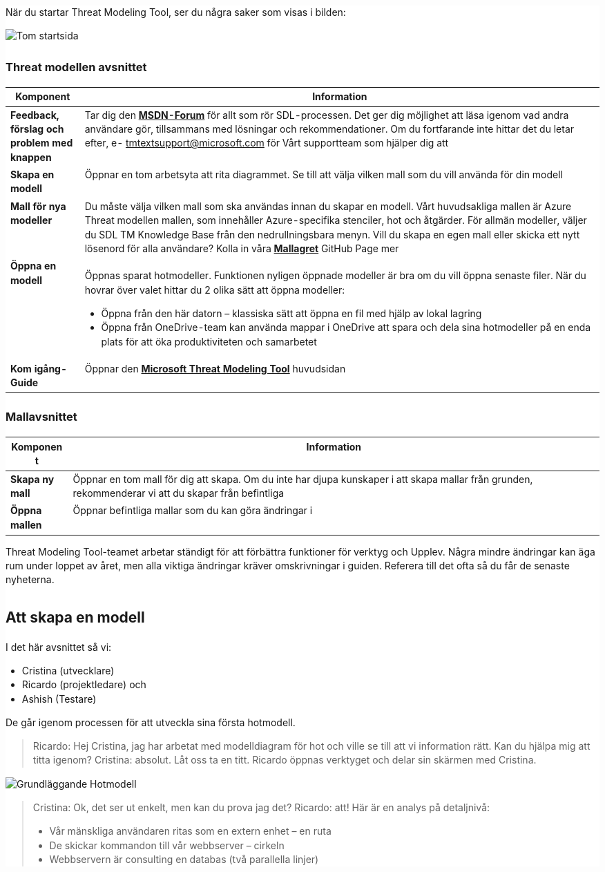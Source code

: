 När du startar Threat Modeling Tool, ser du några saker som visas i bilden:

![Tom startsida](./media/azure-security-threat-modeling-tool-feature-overview/tmtstart.png)

### <a name="threat-model-section"></a>Threat modellen avsnittet

| Komponent                                   | Information                                                                                                                                                                                                                                                                                                                                                                                                                                                                                       |
| ------------------------------------------- | --------------------------------------------------------------------------------------------------------------------------------------------------------------------------------------------------------------------------------------------------------------------------------------------------------------------------------------------------------------------------------------------------------------------------------------------------------------------------------------------- |
| **Feedback, förslag och problem med knappen** | Tar dig den **[MSDN-Forum](https://social.msdn.microsoft.com/Forums/en-US/home?forum=sdlprocess)** för allt som rör SDL-processen. Det ger dig möjlighet att läsa igenom vad andra användare gör, tillsammans med lösningar och rekommendationer. Om du fortfarande inte hittar det du letar efter, e- tmtextsupport@microsoft.com för Vårt supportteam som hjälper dig att                                                                                                                            |
| **Skapa en modell**                          | Öppnar en tom arbetsyta att rita diagrammet. Se till att välja vilken mall som du vill använda för din modell                                                                                                                                                                                                                                                                                                                                                                       |
| **Mall för nya modeller**                 | Du måste välja vilken mall som ska användas innan du skapar en modell. Vårt huvudsakliga mallen är Azure Threat modellen mallen, som innehåller Azure-specifika stenciler, hot och åtgärder. För allmän modeller, väljer du SDL TM Knowledge Base från den nedrullningsbara menyn. Vill du skapa en egen mall eller skicka ett nytt lösenord för alla användare? Kolla in våra **[Mallagret](https://github.com/Microsoft/threat-modeling-templates)** GitHub Page mer                              |
| **Öppna en modell**                            | <p>Öppnas sparat hotmodeller. Funktionen nyligen öppnade modeller är bra om du vill öppna senaste filer. När du hovrar över valet hittar du 2 olika sätt att öppna modeller:</p><p><ul><li>Öppna från den här datorn – klassiska sätt att öppna en fil med hjälp av lokal lagring</li><li>Öppna från OneDrive-team kan använda mappar i OneDrive att spara och dela sina hotmodeller på en enda plats för att öka produktiviteten och samarbetet</li></ul></p> |
| **Kom igång-Guide**                   | Öppnar den **[Microsoft Threat Modeling Tool](./azure-security-threat-modeling-tool.md)** huvudsidan                                                                                                                                                                                                                                                                                                                                                                                            |

### <a name="template-section"></a>Mallavsnittet

| Komponent               | Information                                                                                                                                                          |
| ----------------------- | ---------------------------------------------------------------------------------------------------------------------------------------------------------------- |
| **Skapa ny mall** | Öppnar en tom mall för dig att skapa. Om du inte har djupa kunskaper i att skapa mallar från grunden, rekommenderar vi att du skapar från befintliga |
| **Öppna mallen**       | Öppnar befintliga mallar som du kan göra ändringar i                                                                                                              |

Threat Modeling Tool-teamet arbetar ständigt för att förbättra funktioner för verktyg och Upplev. Några mindre ändringar kan äga rum under loppet av året, men alla viktiga ändringar kräver omskrivningar i guiden. Referera till det ofta så du får de senaste nyheterna.

## <a name="building-a-model"></a>Att skapa en modell

I det här avsnittet så vi:

- Cristina (utvecklare)
- Ricardo (projektledare) och
- Ashish (Testare)

De går igenom processen för att utveckla sina första hotmodell.

> Ricardo: Hej Cristina, jag har arbetat med modelldiagram för hot och ville se till att vi information rätt. Kan du hjälpa mig att titta igenom?
> Cristina: absolut. Låt oss ta en titt.
> Ricardo öppnas verktyget och delar sin skärmen med Cristina.

![Grundläggande Hotmodell](./media/azure-security-threat-modeling-tool-feature-overview/basictmt.png)

> Cristina: Ok, det ser ut enkelt, men kan du prova jag det?
> Ricardo: att! Här är en analys på detaljnivå:
> - Vår mänskliga användaren ritas som en extern enhet – en ruta
> - De skickar kommandon till vår webbserver – cirkeln
> - Webbservern är consulting en databas (två parallella linjer)

